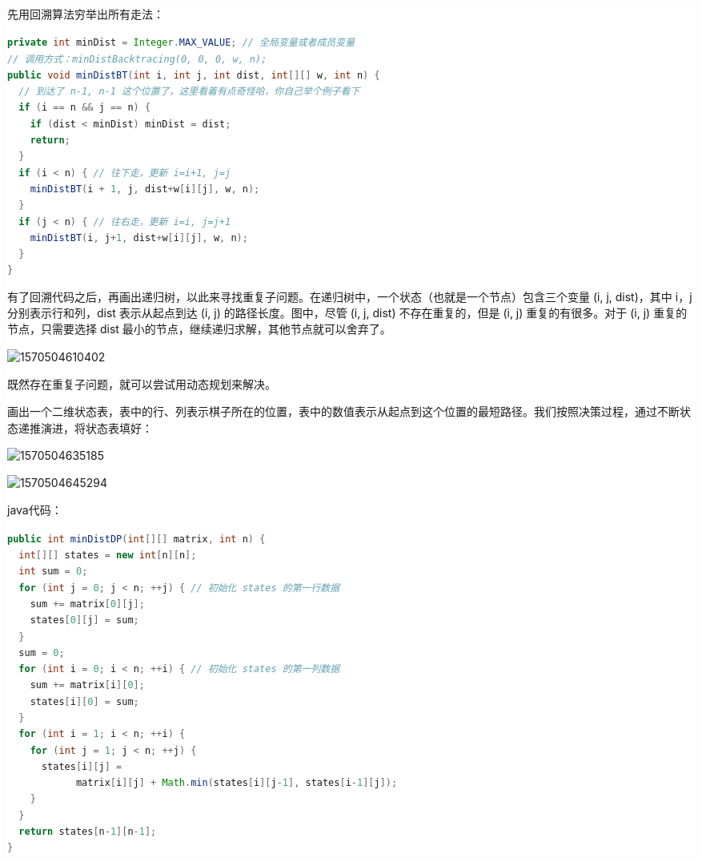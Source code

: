 先用回溯算法穷举出所有走法：

```java
private int minDist = Integer.MAX_VALUE; // 全局变量或者成员变量
// 调用方式：minDistBacktracing(0, 0, 0, w, n);
public void minDistBT(int i, int j, int dist, int[][] w, int n) {
  // 到达了 n-1, n-1 这个位置了，这里看着有点奇怪哈，你自己举个例子看下
  if (i == n && j == n) {
    if (dist < minDist) minDist = dist;
    return;
  }
  if (i < n) { // 往下走，更新 i=i+1, j=j
    minDistBT(i + 1, j, dist+w[i][j], w, n);
  }
  if (j < n) { // 往右走，更新 i=i, j=j+1
    minDistBT(i, j+1, dist+w[i][j], w, n);
  }
}
```

有了回溯代码之后，再画出递归树，以此来寻找重复子问题。在递归树中，一个状态（也就是一个节点）包含三个变量 (i, j, dist)，其中 i，j 分别表示行和列，dist 表示从起点到达 (i, j) 的路径长度。图中，尽管 (i, j, dist) 不存在重复的，但是 (i, j) 重复的有很多。对于 (i, j) 重复的节点，只需要选择 dist 最小的节点，继续递归求解，其他节点就可以舍弃了。

![1570504610402](1570504610402.png)

既然存在重复子问题，就可以尝试用动态规划来解决。

画出一个二维状态表，表中的行、列表示棋子所在的位置，表中的数值表示从起点到这个位置的最短路径。我们按照决策过程，通过不断状态递推演进，将状态表填好：

![1570504635185](1570504635185.png)

![1570504645294](1570504645294.png)

java代码：

```java
public int minDistDP(int[][] matrix, int n) {
  int[][] states = new int[n][n];
  int sum = 0;
  for (int j = 0; j < n; ++j) { // 初始化 states 的第一行数据
    sum += matrix[0][j];
    states[0][j] = sum;
  }
  sum = 0;
  for (int i = 0; i < n; ++i) { // 初始化 states 的第一列数据
    sum += matrix[i][0];
    states[i][0] = sum;
  }
  for (int i = 1; i < n; ++i) {
    for (int j = 1; j < n; ++j) {
      states[i][j] = 
            matrix[i][j] + Math.min(states[i][j-1], states[i-1][j]);
    }
  }
  return states[n-1][n-1];
}
```

